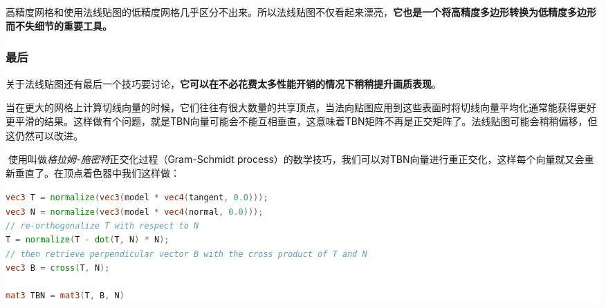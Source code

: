 ​		高精度网格和使用法线贴图的低精度网格几乎区分不出来。所以法线贴图不仅看起来漂亮，**它也是一个将高精度多边形转换为低精度多边形而不失细节的重要工具。**

### 最后

​		关于法线贴图还有最后一个技巧要讨论，**它可以在不必花费太多性能开销的情况下稍稍提升画质表现**。

​		当在更大的网格上计算切线向量的时候，它们往往有很大数量的共享顶点，当法向贴图应用到这些表面时将切线向量平均化通常能获得更好更平滑的结果。这样做有个问题，就是TBN向量可能会不能互相垂直，这意味着TBN矩阵不再是正交矩阵了。法线贴图可能会稍稍偏移，但这仍然可以改进。

​		使用叫做*格拉姆-施密特*正交化过程（Gram-Schmidt process）的数学技巧，我们可以对TBN向量进行重正交化，这样每个向量就又会重新垂直了。在顶点着色器中我们这样做：

```glsl
vec3 T = normalize(vec3(model * vec4(tangent, 0.0)));
vec3 N = normalize(vec3(model * vec4(normal, 0.0)));
// re-orthogonalize T with respect to N
T = normalize(T - dot(T, N) * N);
// then retrieve perpendicular vector B with the cross product of T and N
vec3 B = cross(T, N);

mat3 TBN = mat3(T, B, N)
```


